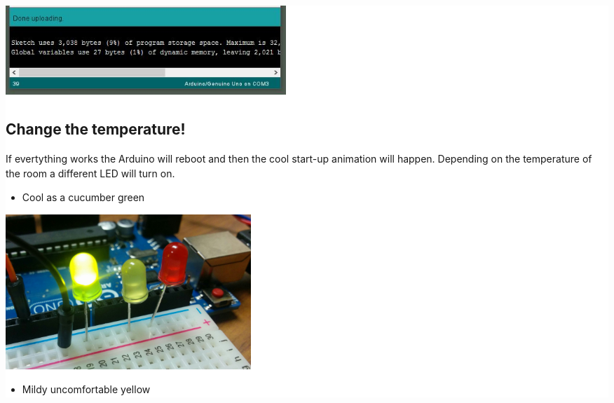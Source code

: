 <img src="./pics/010.jpg" width="400">

## Change the temperature!

If evertything works the Arduino will reboot and then the cool start-up animation will happen. Depending on the temperature of the room a different LED will turn on.

- Cool as a cucumber green

<img src="./pics/green.jpg" width="350">

- Mildy uncomfortable yellow
